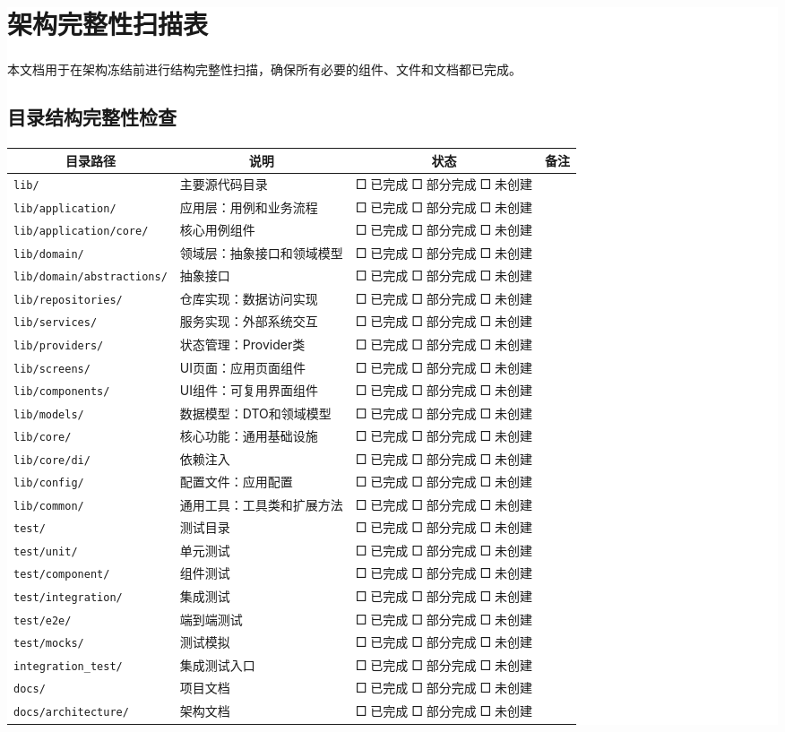 # 架构完整性扫描表

本文档用于在架构冻结前进行结构完整性扫描，确保所有必要的组件、文件和文档都已完成。

## 目录结构完整性检查

| 目录路径 | 说明 | 状态 | 备注 |
|---------|------|------|------|
| `lib/` | 主要源代码目录 | □ 已完成 □ 部分完成 □ 未创建 | |
| `lib/application/` | 应用层：用例和业务流程 | □ 已完成 □ 部分完成 □ 未创建 | |
| `lib/application/core/` | 核心用例组件 | □ 已完成 □ 部分完成 □ 未创建 | |
| `lib/domain/` | 领域层：抽象接口和领域模型 | □ 已完成 □ 部分完成 □ 未创建 | |
| `lib/domain/abstractions/` | 抽象接口 | □ 已完成 □ 部分完成 □ 未创建 | |
| `lib/repositories/` | 仓库实现：数据访问实现 | □ 已完成 □ 部分完成 □ 未创建 | |
| `lib/services/` | 服务实现：外部系统交互 | □ 已完成 □ 部分完成 □ 未创建 | |
| `lib/providers/` | 状态管理：Provider类 | □ 已完成 □ 部分完成 □ 未创建 | |
| `lib/screens/` | UI页面：应用页面组件 | □ 已完成 □ 部分完成 □ 未创建 | |
| `lib/components/` | UI组件：可复用界面组件 | □ 已完成 □ 部分完成 □ 未创建 | |
| `lib/models/` | 数据模型：DTO和领域模型 | □ 已完成 □ 部分完成 □ 未创建 | |
| `lib/core/` | 核心功能：通用基础设施 | □ 已完成 □ 部分完成 □ 未创建 | |
| `lib/core/di/` | 依赖注入 | □ 已完成 □ 部分完成 □ 未创建 | |
| `lib/config/` | 配置文件：应用配置 | □ 已完成 □ 部分完成 □ 未创建 | |
| `lib/common/` | 通用工具：工具类和扩展方法 | □ 已完成 □ 部分完成 □ 未创建 | |
| `test/` | 测试目录 | □ 已完成 □ 部分完成 □ 未创建 | |
| `test/unit/` | 单元测试 | □ 已完成 □ 部分完成 □ 未创建 | |
| `test/component/` | 组件测试 | □ 已完成 □ 部分完成 □ 未创建 | |
| `test/integration/` | 集成测试 | □ 已完成 □ 部分完成 □ 未创建 | |
| `test/e2e/` | 端到端测试 | □ 已完成 □ 部分完成 □ 未创建 | |
| `test/mocks/` | 测试模拟 | □ 已完成 □ 部分完成 □ 未创建 | |
| `integration_test/` | 集成测试入口 | □ 已完成 □ 部分完成 □ 未创建 | |
| `docs/` | 项目文档 | □ 已完成 □ 部分完成 □ 未创建 | |
| `docs/architecture/` | 架构文档 | □ 已完成 □ 部分完成 □ 未创建 | |
